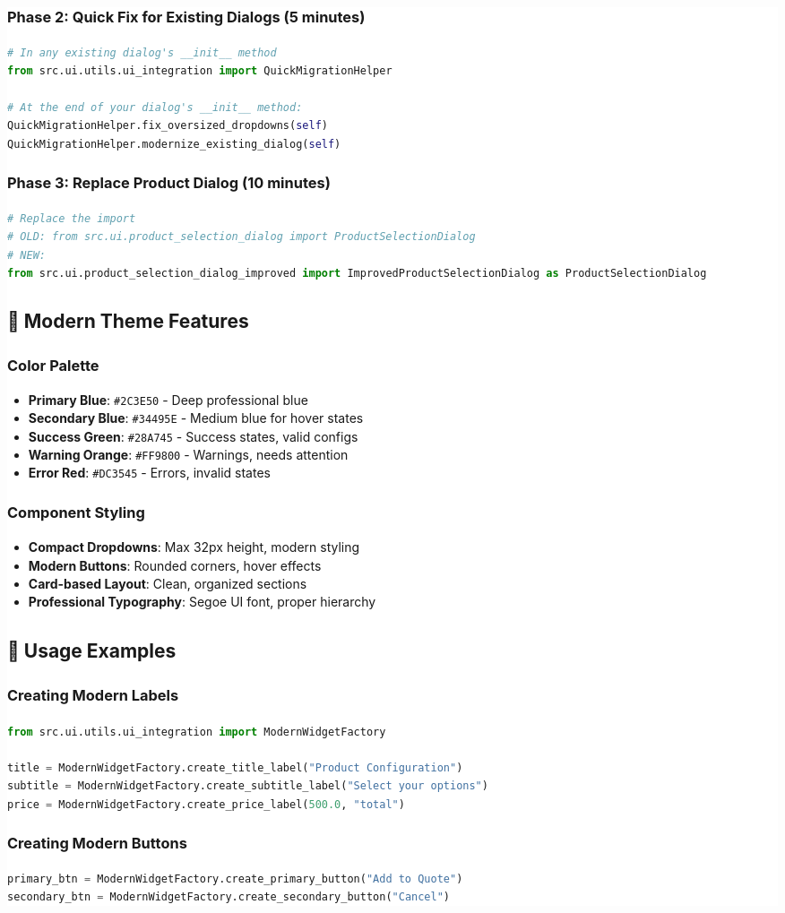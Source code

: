 ### Phase 2: Quick Fix for Existing Dialogs (5 minutes)
```python
# In any existing dialog's __init__ method
from src.ui.utils.ui_integration import QuickMigrationHelper

# At the end of your dialog's __init__ method:
QuickMigrationHelper.fix_oversized_dropdowns(self)
QuickMigrationHelper.modernize_existing_dialog(self)
```

### Phase 3: Replace Product Dialog (10 minutes)
```python
# Replace the import
# OLD: from src.ui.product_selection_dialog import ProductSelectionDialog
# NEW: 
from src.ui.product_selection_dialog_improved import ImprovedProductSelectionDialog as ProductSelectionDialog
```

## 🎨 Modern Theme Features

### Color Palette
- **Primary Blue**: `#2C3E50` - Deep professional blue
- **Secondary Blue**: `#34495E` - Medium blue for hover states
- **Success Green**: `#28A745` - Success states, valid configs
- **Warning Orange**: `#FF9800` - Warnings, needs attention
- **Error Red**: `#DC3545` - Errors, invalid states

### Component Styling
- **Compact Dropdowns**: Max 32px height, modern styling
- **Modern Buttons**: Rounded corners, hover effects
- **Card-based Layout**: Clean, organized sections
- **Professional Typography**: Segoe UI font, proper hierarchy

## 🔧 Usage Examples

### Creating Modern Labels
```python
from src.ui.utils.ui_integration import ModernWidgetFactory

title = ModernWidgetFactory.create_title_label("Product Configuration")
subtitle = ModernWidgetFactory.create_subtitle_label("Select your options")
price = ModernWidgetFactory.create_price_label(500.0, "total")
```

### Creating Modern Buttons
```python
primary_btn = ModernWidgetFactory.create_primary_button("Add to Quote")
secondary_btn = ModernWidgetFactory.create_secondary_button("Cancel")
```
